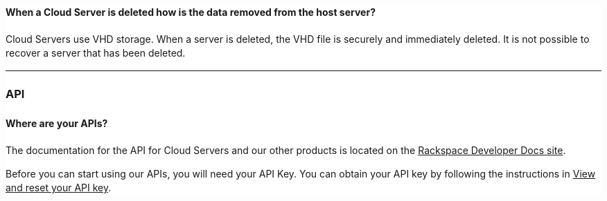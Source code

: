 #### When a Cloud Server is deleted how is the data removed from the host server?

Cloud Servers use VHD storage. When a server is deleted, the VHD file is securely and immediately
deleted. It is not possible to recover a server that has been deleted.

------------------------------------------------------------------------

### API

#### Where are your APIs?

The documentation for the API for Cloud Servers and our other products is
located on the [Rackspace Developer Docs site](https://developer.rackspace.com/docs/).

Before you can start using our APIs, you will need your API Key. You can
obtain your API key by following the instructions in
[View and reset your API key](/how-to/view-and-reset-your-api-key).
